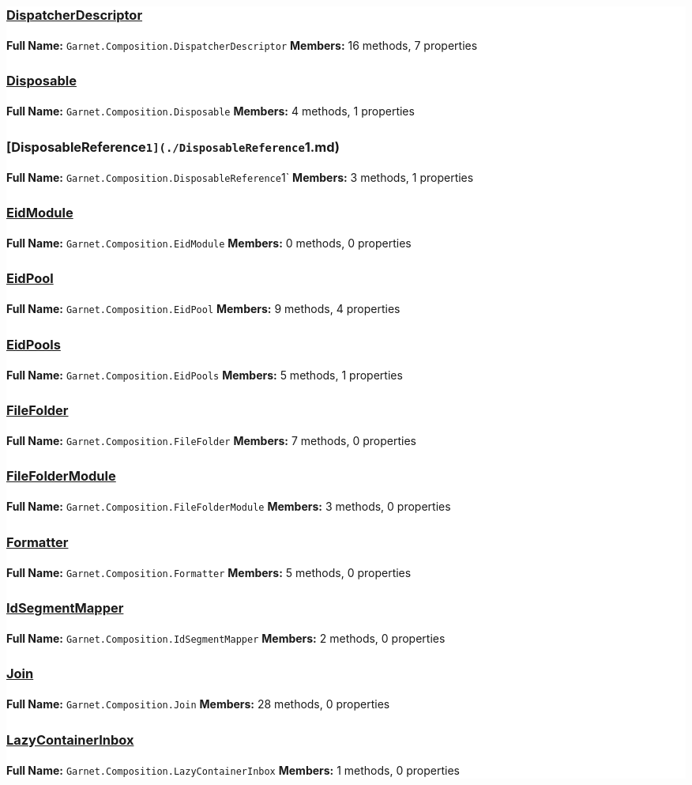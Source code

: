 ### [DispatcherDescriptor](./DispatcherDescriptor.md)
**Full Name:** `Garnet.Composition.DispatcherDescriptor`
**Members:** 16 methods, 7 properties

### [Disposable](./Disposable.md)
**Full Name:** `Garnet.Composition.Disposable`
**Members:** 4 methods, 1 properties

### [DisposableReference`1](./DisposableReference`1.md)
**Full Name:** `Garnet.Composition.DisposableReference`1`
**Members:** 3 methods, 1 properties

### [EidModule](./EidModule.md)
**Full Name:** `Garnet.Composition.EidModule`
**Members:** 0 methods, 0 properties

### [EidPool](./EidPool.md)
**Full Name:** `Garnet.Composition.EidPool`
**Members:** 9 methods, 4 properties

### [EidPools](./EidPools.md)
**Full Name:** `Garnet.Composition.EidPools`
**Members:** 5 methods, 1 properties

### [FileFolder](./FileFolder.md)
**Full Name:** `Garnet.Composition.FileFolder`
**Members:** 7 methods, 0 properties

### [FileFolderModule](./FileFolderModule.md)
**Full Name:** `Garnet.Composition.FileFolderModule`
**Members:** 3 methods, 0 properties

### [Formatter](./Formatter.md)
**Full Name:** `Garnet.Composition.Formatter`
**Members:** 5 methods, 0 properties

### [IdSegmentMapper](./IdSegmentMapper.md)
**Full Name:** `Garnet.Composition.IdSegmentMapper`
**Members:** 2 methods, 0 properties

### [Join](./Join.md)
**Full Name:** `Garnet.Composition.Join`
**Members:** 28 methods, 0 properties

### [LazyContainerInbox](./LazyContainerInbox.md)
**Full Name:** `Garnet.Composition.LazyContainerInbox`
**Members:** 1 methods, 0 properties
